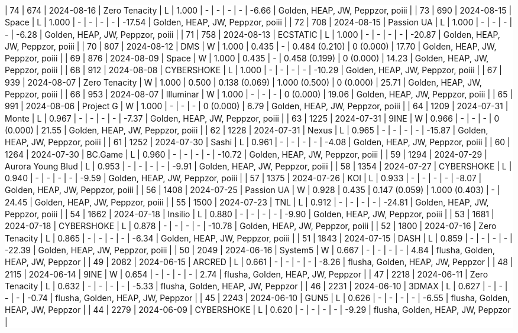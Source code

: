 |           74 |      674 | 2024-08-16 | Zero Tenacity     | L   | 1.000      | -            | -                | -                | -         |    -6.66 | Golden, HEAP, JW, Peppzor, poiii  |
|           73 |      690 | 2024-08-15 | Space             | L   | 1.000      | -            | -                | -                | -         |   -17.54 | Golden, HEAP, JW, Peppzor, poiii  |
|           72 |      708 | 2024-08-15 | Passion UA        | L   | 1.000      | -            | -                | -                | -         |    -6.28 | Golden, HEAP, JW, Peppzor, poiii  |
|           71 |      758 | 2024-08-13 | ECSTATIC          | L   | 1.000      | -            | -                | -                | -         |   -20.87 | Golden, HEAP, JW, Peppzor, poiii  |
|           70 |      807 | 2024-08-12 | DMS               | W   | 1.000      | 0.435        | -                | 0.484 (0.210)    | 0 (0.000) |    17.70 | Golden, HEAP, JW, Peppzor, poiii  |
|           69 |      876 | 2024-08-09 | Space             | W   | 1.000      | 0.435        | -                | 0.458 (0.199)    | 0 (0.000) |    14.23 | Golden, HEAP, JW, Peppzor, poiii  |
|           68 |      912 | 2024-08-08 | CYBERSHOKE        | L   | 1.000      | -            | -                | -                | -         |   -10.29 | Golden, HEAP, JW, Peppzor, poiii  |
|           67 |      939 | 2024-08-07 | Zero Tenacity     | W   | 1.000      | 0.500        | 0.138 (0.069)    | 1.000 (0.500)    | 0 (0.000) |    25.71 | Golden, HEAP, JW, Peppzor, poiii  |
|           66 |      953 | 2024-08-07 | Illuminar         | W   | 1.000      | -            | -                | -                | 0 (0.000) |    19.06 | Golden, HEAP, JW, Peppzor, poiii  |
|           65 |      991 | 2024-08-06 | Project G         | W   | 1.000      | -            | -                | -                | 0 (0.000) |     6.79 | Golden, HEAP, JW, Peppzor, poiii  |
|           64 |     1209 | 2024-07-31 | Monte             | L   | 0.967      | -            | -                | -                | -         |    -7.37 | Golden, HEAP, JW, Peppzor, poiii  |
|           63 |     1225 | 2024-07-31 | 9INE              | W   | 0.966      | -            | -                | -                | 0 (0.000) |    21.55 | Golden, HEAP, JW, Peppzor, poiii  |
|           62 |     1228 | 2024-07-31 | Nexus             | L   | 0.965      | -            | -                | -                | -         |   -15.87 | Golden, HEAP, JW, Peppzor, poiii  |
|           61 |     1252 | 2024-07-30 | Sashi             | L   | 0.961      | -            | -                | -                | -         |    -4.08 | Golden, HEAP, JW, Peppzor, poiii  |
|           60 |     1264 | 2024-07-30 | BC.Game           | L   | 0.960      | -            | -                | -                | -         |   -10.72 | Golden, HEAP, JW, Peppzor, poiii  |
|           59 |     1294 | 2024-07-29 | Aurora Young Blud | L   | 0.953      | -            | -                | -                | -         |    -9.91 | Golden, HEAP, JW, Peppzor, poiii  |
|           58 |     1354 | 2024-07-27 | CYBERSHOKE        | L   | 0.940      | -            | -                | -                | -         |    -9.59 | Golden, HEAP, JW, Peppzor, poiii  |
|           57 |     1375 | 2024-07-26 | KOI               | L   | 0.933      | -            | -                | -                | -         |    -8.07 | Golden, HEAP, JW, Peppzor, poiii  |
|           56 |     1408 | 2024-07-25 | Passion UA        | W   | 0.928      | 0.435        | 0.147 (0.059)    | 1.000 (0.403)    | -         |    24.45 | Golden, HEAP, JW, Peppzor, poiii  |
|           55 |     1500 | 2024-07-23 | TNL               | L   | 0.912      | -            | -                | -                | -         |   -24.81 | Golden, HEAP, JW, Peppzor, poiii  |
|           54 |     1662 | 2024-07-18 | Insilio           | L   | 0.880      | -            | -                | -                | -         |    -9.90 | Golden, HEAP, JW, Peppzor, poiii  |
|           53 |     1681 | 2024-07-18 | CYBERSHOKE        | L   | 0.878      | -            | -                | -                | -         |   -10.78 | Golden, HEAP, JW, Peppzor, poiii  |
|           52 |     1800 | 2024-07-16 | Zero Tenacity     | L   | 0.865      | -            | -                | -                | -         |    -6.34 | Golden, HEAP, JW, Peppzor, poiii  |
|           51 |     1843 | 2024-07-15 | DASH              | L   | 0.859      | -            | -                | -                | -         |   -22.39 | Golden, HEAP, JW, Peppzor, poiii  |
|           50 |     2049 | 2024-06-16 | System5           | W   | 0.667      | -            | -                | -                | -         |     4.84 | flusha, Golden, HEAP, JW, Peppzor |
|           49 |     2082 | 2024-06-15 | ARCRED            | L   | 0.661      | -            | -                | -                | -         |    -8.26 | flusha, Golden, HEAP, JW, Peppzor |
|           48 |     2115 | 2024-06-14 | 9INE              | W   | 0.654      | -            | -                | -                | -         |     2.74 | flusha, Golden, HEAP, JW, Peppzor |
|           47 |     2218 | 2024-06-11 | Zero Tenacity     | L   | 0.632      | -            | -                | -                | -         |    -5.33 | flusha, Golden, HEAP, JW, Peppzor |
|           46 |     2231 | 2024-06-10 | 3DMAX             | L   | 0.627      | -            | -                | -                | -         |    -0.74 | flusha, Golden, HEAP, JW, Peppzor |
|           45 |     2243 | 2024-06-10 | GUN5              | L   | 0.626      | -            | -                | -                | -         |    -6.55 | flusha, Golden, HEAP, JW, Peppzor |
|           44 |     2279 | 2024-06-09 | CYBERSHOKE        | L   | 0.620      | -            | -                | -                | -         |    -9.29 | flusha, Golden, HEAP, JW, Peppzor |